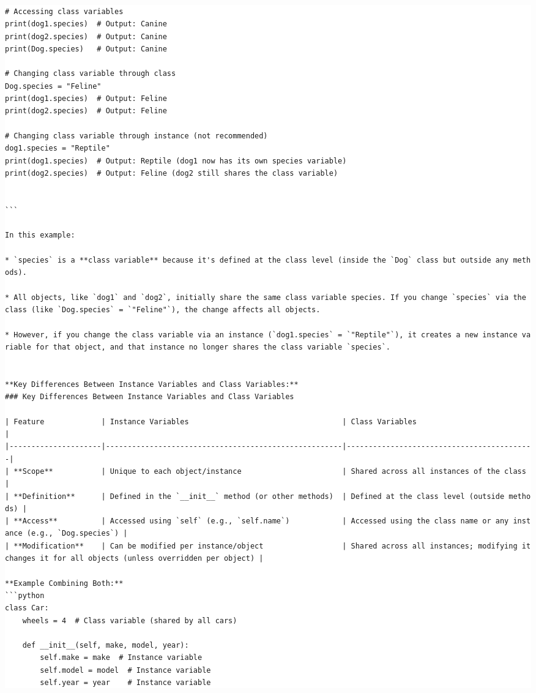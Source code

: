     # Accessing class variables
    print(dog1.species)  # Output: Canine
    print(dog2.species)  # Output: Canine
    print(Dog.species)   # Output: Canine

    # Changing class variable through class
    Dog.species = "Feline"
    print(dog1.species)  # Output: Feline
    print(dog2.species)  # Output: Feline

    # Changing class variable through instance (not recommended)
    dog1.species = "Reptile"
    print(dog1.species)  # Output: Reptile (dog1 now has its own species variable)
    print(dog2.species)  # Output: Feline (dog2 still shares the class variable)


    ```

    In this example:

    * `species` is a **class variable** because it's defined at the class level (inside the `Dog` class but outside any methods).

    * All objects, like `dog1` and `dog2`, initially share the same class variable species. If you change `species` via the class (like `Dog.species` = `"Feline"`), the change affects all objects.

    * However, if you change the class variable via an instance (`dog1.species` = `"Reptile"`), it creates a new instance variable for that object, and that instance no longer shares the class variable `species`.


    **Key Differences Between Instance Variables and Class Variables:**
    ### Key Differences Between Instance Variables and Class Variables

    | Feature             | Instance Variables                                   | Class Variables                           |
    |---------------------|------------------------------------------------------|-------------------------------------------|
    | **Scope**           | Unique to each object/instance                       | Shared across all instances of the class |
    | **Definition**      | Defined in the `__init__` method (or other methods)  | Defined at the class level (outside methods) |
    | **Access**          | Accessed using `self` (e.g., `self.name`)            | Accessed using the class name or any instance (e.g., `Dog.species`) |
    | **Modification**    | Can be modified per instance/object                  | Shared across all instances; modifying it changes it for all objects (unless overridden per object) |

    **Example Combining Both:**
    ```python
    class Car:
        wheels = 4  # Class variable (shared by all cars)

        def __init__(self, make, model, year):
            self.make = make  # Instance variable
            self.model = model  # Instance variable
            self.year = year    # Instance variable
